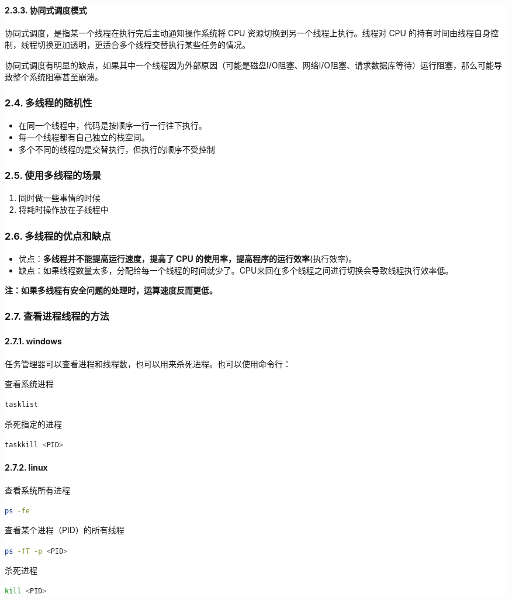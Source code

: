 #### 2.3.3. 协同式调度模式

协同式调度，是指某一个线程在执行完后主动通知操作系统将 CPU 资源切换到另一个线程上执行。线程对 CPU 的持有时间由线程自身控制，线程切换更加透明，更适合多个线程交替执行某些任务的情况。

协同式调度有明显的缺点，如果其中一个线程因为外部原因（可能是磁盘I/O阻塞、网络I/O阻塞、请求数据库等待）运行阻塞，那么可能导致整个系统阻塞甚至崩溃。

### 2.4. 多线程的随机性

- 在同一个线程中，代码是按顺序一行一行往下执行。
- 每一个线程都有自己独立的栈空间。
- 多个不同的线程的是交替执行，但执行的顺序不受控制

### 2.5. 使用多线程的场景

1. 同时做一些事情的时候
2. 将耗时操作放在子线程中

### 2.6. 多线程的优点和缺点

- 优点：**多线程并不能提高运行速度，提高了 CPU 的使用率，提高程序的运行效率**(执行效率)。
- 缺点：如果线程数量太多，分配给每一个线程的时间就少了。CPU来回在多个线程之间进行切换会导致线程执行效率低。

**注：如果多线程有安全问题的处理时，运算速度反而更低。**

### 2.7. 查看进程线程的方法

#### 2.7.1. windows

任务管理器可以查看进程和线程数，也可以用来杀死进程。也可以使用命令行：

查看系统进程

```bash
tasklist
```

杀死指定的进程

```bash
taskkill <PID>
```

#### 2.7.2. linux

查看系统所有进程

```bash
ps -fe
```

查看某个进程（PID）的所有线程

```bash
ps -fT -p <PID>
```

杀死进程

```bash
kill <PID>
```
